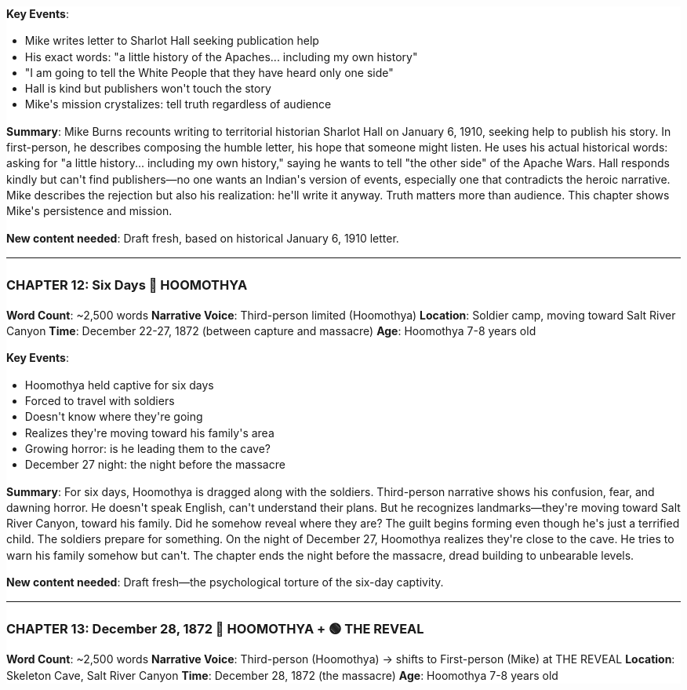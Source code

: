 **Key Events**:
- Mike writes letter to Sharlot Hall seeking publication help
- His exact words: "a little history of the Apaches... including my own history"
- "I am going to tell the White People that they have heard only one side"
- Hall is kind but publishers won't touch the story
- Mike's mission crystalizes: tell truth regardless of audience

**Summary**:
Mike Burns recounts writing to territorial historian Sharlot Hall on January 6, 1910, seeking help to publish his story. In first-person, he describes composing the humble letter, his hope that someone might listen. He uses his actual historical words: asking for "a little history... including my own history," saying he wants to tell "the other side" of the Apache Wars. Hall responds kindly but can't find publishers—no one wants an Indian's version of events, especially one that contradicts the heroic narrative. Mike describes the rejection but also his realization: he'll write it anyway. Truth matters more than audience. This chapter shows Mike's persistence and mission.

**New content needed**: Draft fresh, based on historical January 6, 1910 letter.

---

### CHAPTER 12: Six Days 🔴 HOOMOTHYA

**Word Count**: ~2,500 words
**Narrative Voice**: Third-person limited (Hoomothya)
**Location**: Soldier camp, moving toward Salt River Canyon
**Time**: December 22-27, 1872 (between capture and massacre)
**Age**: Hoomothya 7-8 years old

**Key Events**:
- Hoomothya held captive for six days
- Forced to travel with soldiers
- Doesn't know where they're going
- Realizes they're moving toward his family's area
- Growing horror: is he leading them to the cave?
- December 27 night: the night before the massacre

**Summary**:
For six days, Hoomothya is dragged along with the soldiers. Third-person narrative shows his confusion, fear, and dawning horror. He doesn't speak English, can't understand their plans. But he recognizes landmarks—they're moving toward Salt River Canyon, toward his family. Did he somehow reveal where they are? The guilt begins forming even though he's just a terrified child. The soldiers prepare for something. On the night of December 27, Hoomothya realizes they're close to the cave. He tries to warn his family somehow but can't. The chapter ends the night before the massacre, dread building to unbearable levels.

**New content needed**: Draft fresh—the psychological torture of the six-day captivity.

---

### CHAPTER 13: December 28, 1872 🔴 HOOMOTHYA + 🟢 THE REVEAL

**Word Count**: ~2,500 words
**Narrative Voice**: Third-person (Hoomothya) → shifts to First-person (Mike) at THE REVEAL
**Location**: Skeleton Cave, Salt River Canyon
**Time**: December 28, 1872 (the massacre)
**Age**: Hoomothya 7-8 years old
